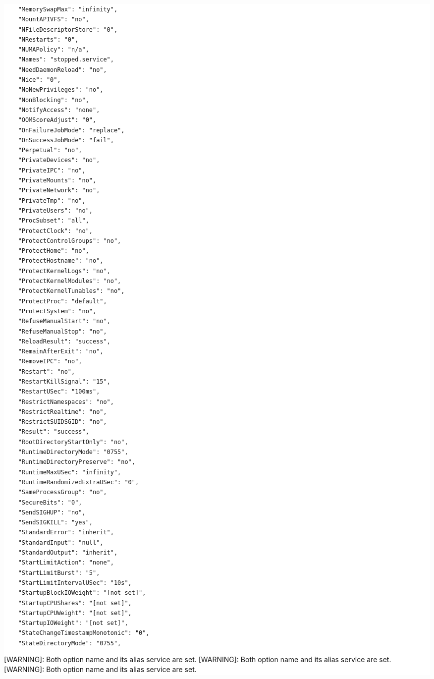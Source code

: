         "MemorySwapMax": "infinity",
        "MountAPIVFS": "no",
        "NFileDescriptorStore": "0",
        "NRestarts": "0",
        "NUMAPolicy": "n/a",
        "Names": "stopped.service",
        "NeedDaemonReload": "no",
        "Nice": "0",
        "NoNewPrivileges": "no",
        "NonBlocking": "no",
        "NotifyAccess": "none",
        "OOMScoreAdjust": "0",
        "OnFailureJobMode": "replace",
        "OnSuccessJobMode": "fail",
        "Perpetual": "no",
        "PrivateDevices": "no",
        "PrivateIPC": "no",
        "PrivateMounts": "no",
        "PrivateNetwork": "no",
        "PrivateTmp": "no",
        "PrivateUsers": "no",
        "ProcSubset": "all",
        "ProtectClock": "no",
        "ProtectControlGroups": "no",
        "ProtectHome": "no",
        "ProtectHostname": "no",
        "ProtectKernelLogs": "no",
        "ProtectKernelModules": "no",
        "ProtectKernelTunables": "no",
        "ProtectProc": "default",
        "ProtectSystem": "no",
        "RefuseManualStart": "no",
        "RefuseManualStop": "no",
        "ReloadResult": "success",
        "RemainAfterExit": "no",
        "RemoveIPC": "no",
        "Restart": "no",
        "RestartKillSignal": "15",
        "RestartUSec": "100ms",
        "RestrictNamespaces": "no",
        "RestrictRealtime": "no",
        "RestrictSUIDSGID": "no",
        "Result": "success",
        "RootDirectoryStartOnly": "no",
        "RuntimeDirectoryMode": "0755",
        "RuntimeDirectoryPreserve": "no",
        "RuntimeMaxUSec": "infinity",
        "RuntimeRandomizedExtraUSec": "0",
        "SameProcessGroup": "no",
        "SecureBits": "0",
        "SendSIGHUP": "no",
        "SendSIGKILL": "yes",
        "StandardError": "inherit",
        "StandardInput": "null",
        "StandardOutput": "inherit",
        "StartLimitAction": "none",
        "StartLimitBurst": "5",
        "StartLimitIntervalUSec": "10s",
        "StartupBlockIOWeight": "[not set]",
        "StartupCPUShares": "[not set]",
        "StartupCPUWeight": "[not set]",
        "StartupIOWeight": "[not set]",
        "StateChangeTimestampMonotonic": "0",
        "StateDirectoryMode": "0755",

[WARNING]: Both option name and its alias service are set.
[WARNING]: Both option name and its alias service are set.
[WARNING]: Both option name and its alias service are set.